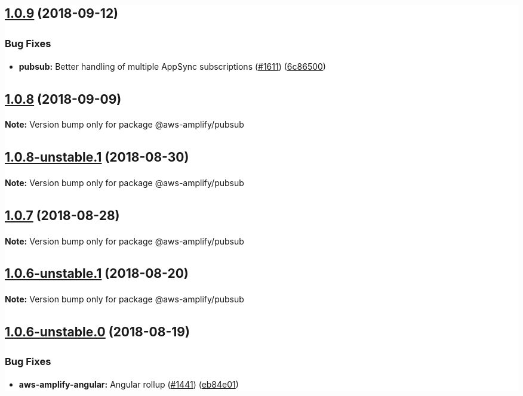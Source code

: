 <a name="1.0.9"></a>

## [1.0.9](https://github.com/aws/aws-amplify/compare/@aws-amplify/pubsub@1.0.8...@aws-amplify/pubsub@1.0.9) (2018-09-12)

### Bug Fixes

- **pubsub:** Better handling of multiple AppSync subscriptions ([#1611](https://github.com/aws/aws-amplify/issues/1611)) ([6c86500](https://github.com/aws/aws-amplify/commit/6c86500))

<a name="1.0.8"></a>

## [1.0.8](https://github.com/aws/aws-amplify/compare/@aws-amplify/pubsub@1.0.7...@aws-amplify/pubsub@1.0.8) (2018-09-09)

**Note:** Version bump only for package @aws-amplify/pubsub

<a name="1.0.8-unstable.1"></a>

## [1.0.8-unstable.1](https://github.com/aws/aws-amplify/compare/@aws-amplify/pubsub@1.0.7...@aws-amplify/pubsub@1.0.8-unstable.1) (2018-08-30)

**Note:** Version bump only for package @aws-amplify/pubsub

<a name="1.0.7"></a>

## [1.0.7](https://github.com/aws/aws-amplify/compare/@aws-amplify/pubsub@1.0.6-unstable.1...@aws-amplify/pubsub@1.0.7) (2018-08-28)

**Note:** Version bump only for package @aws-amplify/pubsub

<a name="1.0.6-unstable.1"></a>

## [1.0.6-unstable.1](https://github.com/aws/aws-amplify/compare/@aws-amplify/pubsub@1.0.6-unstable.0...@aws-amplify/pubsub@1.0.6-unstable.1) (2018-08-20)

**Note:** Version bump only for package @aws-amplify/pubsub

<a name="1.0.6-unstable.0"></a>

## [1.0.6-unstable.0](https://github.com/aws/aws-amplify/compare/@aws-amplify/pubsub@1.0.5...@aws-amplify/pubsub@1.0.6-unstable.0) (2018-08-19)

### Bug Fixes

- **aws-amplify-angular:** Angular rollup ([#1441](https://github.com/aws/aws-amplify/issues/1441)) ([eb84e01](https://github.com/aws/aws-amplify/commit/eb84e01))
